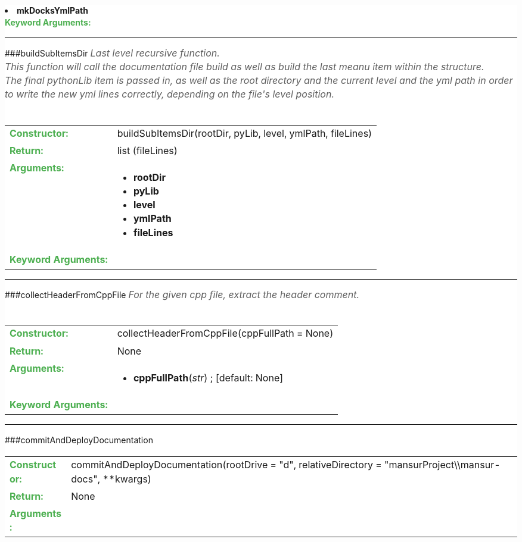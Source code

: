 <li><b>mkDocksYmlPath</b></li>
</ul></td>
</tr>
<tr width=150px><td><b><font color = #4caf50>Keyword Arguments:  </font></b></td>
</tr>
</table></font>
<hr width = 100%>
###buildSubItemsDir
<font color = #5f5f5f size = 3pt>
<i>
Last level recursive function. <br>
This function will call the documentation file build as well as build the last meanu item within the structure. <br>
The final pythonLib item is passed in, as well as the root directory and the current level and the yml path in order to write the new yml lines correctly, depending on the file's level position. <br>
</i>
<br>
</font>
<font size = 3pt>
<table>
<tr><td><b><font color = #4caf50>Constructor:  </font></b></td><td>buildSubItemsDir(rootDir, pyLib, level, ymlPath, fileLines)  </td></tr>
<tr><td><b><font color = #4caf50>Return:  </font></b></td><td>list (fileLines)</td></tr>
<tr><td><b><font color = #4caf50>Arguments:  </font></b></td>
<td><ul>
<li><b>rootDir</b></li>
<li><b>pyLib</b></li>
<li><b>level</b></li>
<li><b>ymlPath</b></li>
<li><b>fileLines</b></li>
</ul></td>
</tr>
<tr width=150px><td><b><font color = #4caf50>Keyword Arguments:  </font></b></td>
</tr>
</table></font>
<hr width = 100%>
###collectHeaderFromCppFile
<font color = #5f5f5f size = 3pt>
<i>
For the given cpp file, extract the header comment. <br>
</i>
<br>
</font>
<font size = 3pt>
<table>
<tr><td><b><font color = #4caf50>Constructor:  </font></b></td><td>collectHeaderFromCppFile(cppFullPath = None)</td></tr>
<tr><td><b><font color = #4caf50>Return:  </font></b></td><td>None</td></tr>
<tr><td><b><font color = #4caf50>Arguments:  </font></b></td>
<td><ul>
<li><b>cppFullPath</b>(<i>str</i>) ; [default: None]</li>
</ul></td>
</tr>
<tr width=150px><td><b><font color = #4caf50>Keyword Arguments:  </font></b></td>
</tr>
</table></font>
<hr width = 100%>
###commitAndDeployDocumentation
<font size = 3pt>
<table>
<tr><td><b><font color = #4caf50>Constructor:  </font></b></td><td>commitAndDeployDocumentation(rootDrive = "d", relativeDirectory = "mansurProject\\mansur-docs", **kwargs)</td></tr>
<tr><td><b><font color = #4caf50>Return:  </font></b></td><td>None</td></tr>
<tr><td><b><font color = #4caf50>Arguments:  </font></b></td>